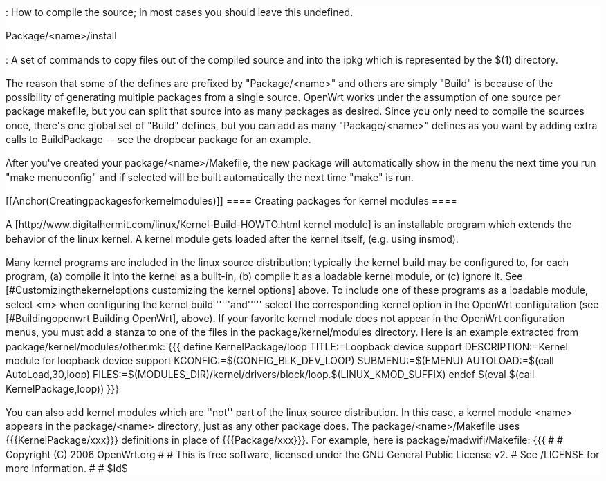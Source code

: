:   How to compile the source; in most cases you should leave this
    undefined.

Package/&lt;name&gt;/install

:   A set of commands to copy files out of the compiled source and into
    the ipkg which is represented by the \$(1) directory.

The reason that some of the defines are prefixed by
"Package/&lt;name&gt;" and others are simply "Build" is because of the
possibility of generating multiple packages from a single source.
OpenWrt works under the assumption of one source per package makefile,
but you can split that source into as many packages as desired. Since
you only need to compile the sources once, there's one global set of
"Build" defines, but you can add as many "Package/&lt;name&gt;" defines
as you want by adding extra calls to BuildPackage -- see the dropbear
package for an example.

After you've created your package/&lt;name&gt;/Makefile, the new package
will automatically show in the menu the next time you run "make
menuconfig" and if selected will be built automatically the next time
"make" is run.

\[\[Anchor(Creatingpackagesforkernelmodules)\]\] ==== Creating packages
for kernel modules ====

A \[<http://www.digitalhermit.com/linux/Kernel-Build-HOWTO.html> kernel
module\] is an installable program which extends the behavior of the
linux kernel. A kernel module gets loaded after the kernel itself, (e.g.
using insmod).

Many kernel programs are included in the linux source distribution;
typically the kernel build may be configured to, for each program, (a)
compile it into the kernel as a built-in, (b) compile it as a loadable
kernel module, or (c) ignore it. See \[\#Customizingthekerneloptions
customizing the kernel options\] above. To include one of these programs
as a loadable module, select &lt;m&gt; when configuring the kernel build
'''''and''''' select the corresponding kernel option in the OpenWrt
configuration (see \[\#Buildingopenwrt Building OpenWrt\], above). If
your favorite kernel module does not appear in the OpenWrt configuration
menus, you must add a stanza to one of the files in the
package/kernel/modules directory. Here is an example extracted from
package/kernel/modules/other.mk: {{{ define KernelPackage/loop
TITLE:=Loopback device support DESCRIPTION:=Kernel module for loopback
device support KCONFIG:=\$(CONFIG\_BLK\_DEV\_LOOP) SUBMENU:=\$(EMENU)
AUTOLOAD:=\$(call AutoLoad,30,loop)
FILES:=\$(MODULES\_DIR)/kernel/drivers/block/loop.\$(LINUX\_KMOD\_SUFFIX)
endef \$(eval \$(call KernelPackage,loop)) }}}

You can also add kernel modules which are ''not'' part of the linux
source distribution. In this case, a kernel module &lt;name&gt; appears
in the package/&lt;name&gt; directory, just as any other package does.
The package/&lt;name&gt;/Makefile uses {{{KernelPackage/xxx}}}
definitions in place of {{{Package/xxx}}}. For example, here is
package/madwifi/Makefile: {{{ \# \# Copyright (C) 2006 OpenWrt.org \# \#
This is free software, licensed under the GNU General Public License v2.
\# See /LICENSE for more information. \# \# \$Id\$
